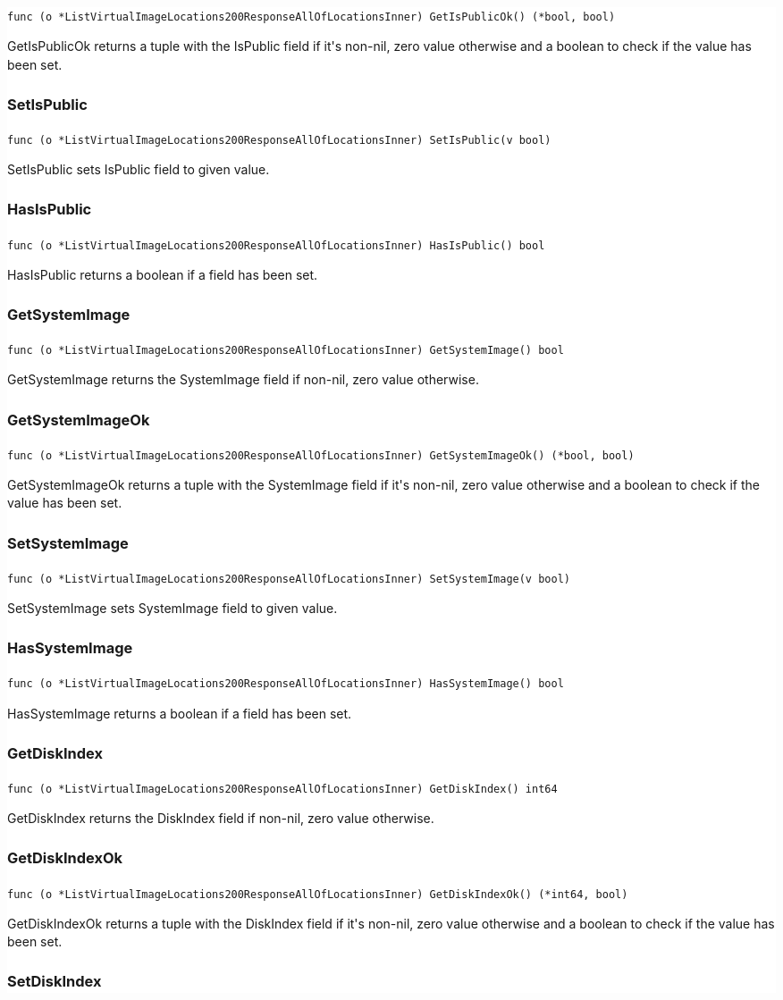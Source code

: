 `func (o *ListVirtualImageLocations200ResponseAllOfLocationsInner) GetIsPublicOk() (*bool, bool)`

GetIsPublicOk returns a tuple with the IsPublic field if it's non-nil, zero value otherwise
and a boolean to check if the value has been set.

### SetIsPublic

`func (o *ListVirtualImageLocations200ResponseAllOfLocationsInner) SetIsPublic(v bool)`

SetIsPublic sets IsPublic field to given value.

### HasIsPublic

`func (o *ListVirtualImageLocations200ResponseAllOfLocationsInner) HasIsPublic() bool`

HasIsPublic returns a boolean if a field has been set.

### GetSystemImage

`func (o *ListVirtualImageLocations200ResponseAllOfLocationsInner) GetSystemImage() bool`

GetSystemImage returns the SystemImage field if non-nil, zero value otherwise.

### GetSystemImageOk

`func (o *ListVirtualImageLocations200ResponseAllOfLocationsInner) GetSystemImageOk() (*bool, bool)`

GetSystemImageOk returns a tuple with the SystemImage field if it's non-nil, zero value otherwise
and a boolean to check if the value has been set.

### SetSystemImage

`func (o *ListVirtualImageLocations200ResponseAllOfLocationsInner) SetSystemImage(v bool)`

SetSystemImage sets SystemImage field to given value.

### HasSystemImage

`func (o *ListVirtualImageLocations200ResponseAllOfLocationsInner) HasSystemImage() bool`

HasSystemImage returns a boolean if a field has been set.

### GetDiskIndex

`func (o *ListVirtualImageLocations200ResponseAllOfLocationsInner) GetDiskIndex() int64`

GetDiskIndex returns the DiskIndex field if non-nil, zero value otherwise.

### GetDiskIndexOk

`func (o *ListVirtualImageLocations200ResponseAllOfLocationsInner) GetDiskIndexOk() (*int64, bool)`

GetDiskIndexOk returns a tuple with the DiskIndex field if it's non-nil, zero value otherwise
and a boolean to check if the value has been set.

### SetDiskIndex

